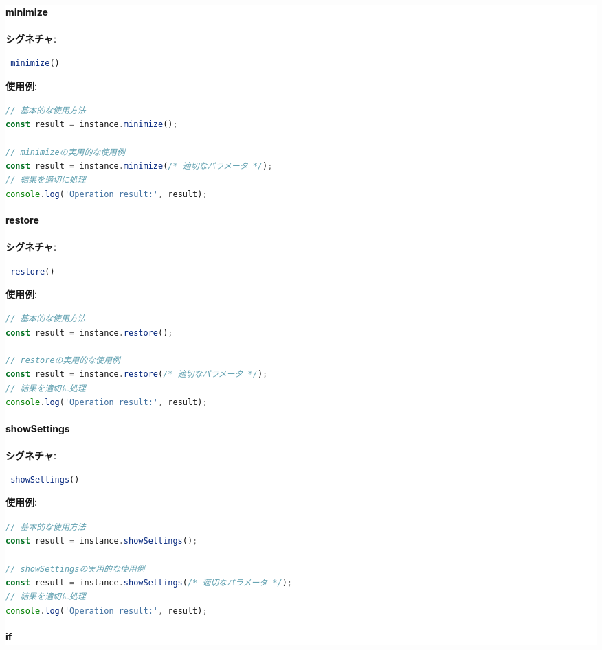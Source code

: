 #### minimize

**シグネチャ**:
```javascript
 minimize()
```

**使用例**:
```javascript
// 基本的な使用方法
const result = instance.minimize();

// minimizeの実用的な使用例
const result = instance.minimize(/* 適切なパラメータ */);
// 結果を適切に処理
console.log('Operation result:', result);
```

#### restore

**シグネチャ**:
```javascript
 restore()
```

**使用例**:
```javascript
// 基本的な使用方法
const result = instance.restore();

// restoreの実用的な使用例
const result = instance.restore(/* 適切なパラメータ */);
// 結果を適切に処理
console.log('Operation result:', result);
```

#### showSettings

**シグネチャ**:
```javascript
 showSettings()
```

**使用例**:
```javascript
// 基本的な使用方法
const result = instance.showSettings();

// showSettingsの実用的な使用例
const result = instance.showSettings(/* 適切なパラメータ */);
// 結果を適切に処理
console.log('Operation result:', result);
```

#### if
